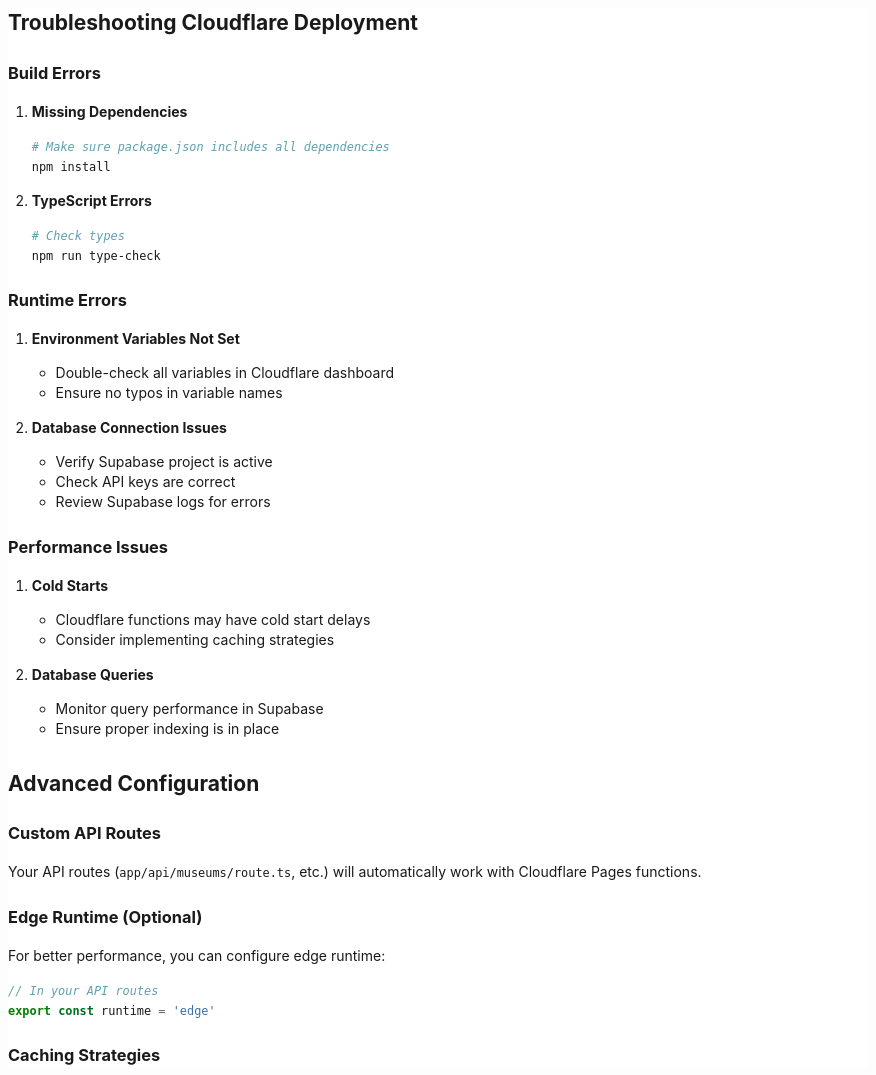 ## Troubleshooting Cloudflare Deployment

### Build Errors

1. **Missing Dependencies**
   ```bash
   # Make sure package.json includes all dependencies
   npm install
   ```

2. **TypeScript Errors**
   ```bash
   # Check types
   npm run type-check
   ```

### Runtime Errors

1. **Environment Variables Not Set**
   - Double-check all variables in Cloudflare dashboard
   - Ensure no typos in variable names

2. **Database Connection Issues**
   - Verify Supabase project is active
   - Check API keys are correct
   - Review Supabase logs for errors

### Performance Issues

1. **Cold Starts**
   - Cloudflare functions may have cold start delays
   - Consider implementing caching strategies

2. **Database Queries**
   - Monitor query performance in Supabase
   - Ensure proper indexing is in place

## Advanced Configuration

### Custom API Routes

Your API routes (`app/api/museums/route.ts`, etc.) will automatically work with Cloudflare Pages functions.

### Edge Runtime (Optional)

For better performance, you can configure edge runtime:

```typescript
// In your API routes
export const runtime = 'edge'
```

### Caching Strategies

